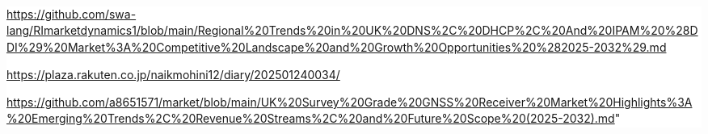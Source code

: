 <a href=https://github.com/swa-lang/RImarketdynamics1/blob/main/Regional%20Trends%20in%20UK%20DNS%2C%20DHCP%2C%20And%20IPAM%20%28DDI%29%20Market%3A%20Competitive%20Landscape%20and%20Growth%20Opportunities%20%282025-2032%29.md>https://github.com/swa-lang/RImarketdynamics1/blob/main/Regional%20Trends%20in%20UK%20DNS%2C%20DHCP%2C%20And%20IPAM%20%28DDI%29%20Market%3A%20Competitive%20Landscape%20and%20Growth%20Opportunities%20%282025-2032%29.md</a>

<a href=https://plaza.rakuten.co.jp/naikmohini12/diary/202501240034/>https://plaza.rakuten.co.jp/naikmohini12/diary/202501240034/</a>

<a href=https://github.com/a8651571/market/blob/main/UK%20Survey%20Grade%20GNSS%20Receiver%20Market%20Highlights%3A%20Emerging%20Trends%2C%20Revenue%20Streams%2C%20and%20Future%20Scope%20(2025-2032).md>https://github.com/a8651571/market/blob/main/UK%20Survey%20Grade%20GNSS%20Receiver%20Market%20Highlights%3A%20Emerging%20Trends%2C%20Revenue%20Streams%2C%20and%20Future%20Scope%20(2025-2032).md</a>"
